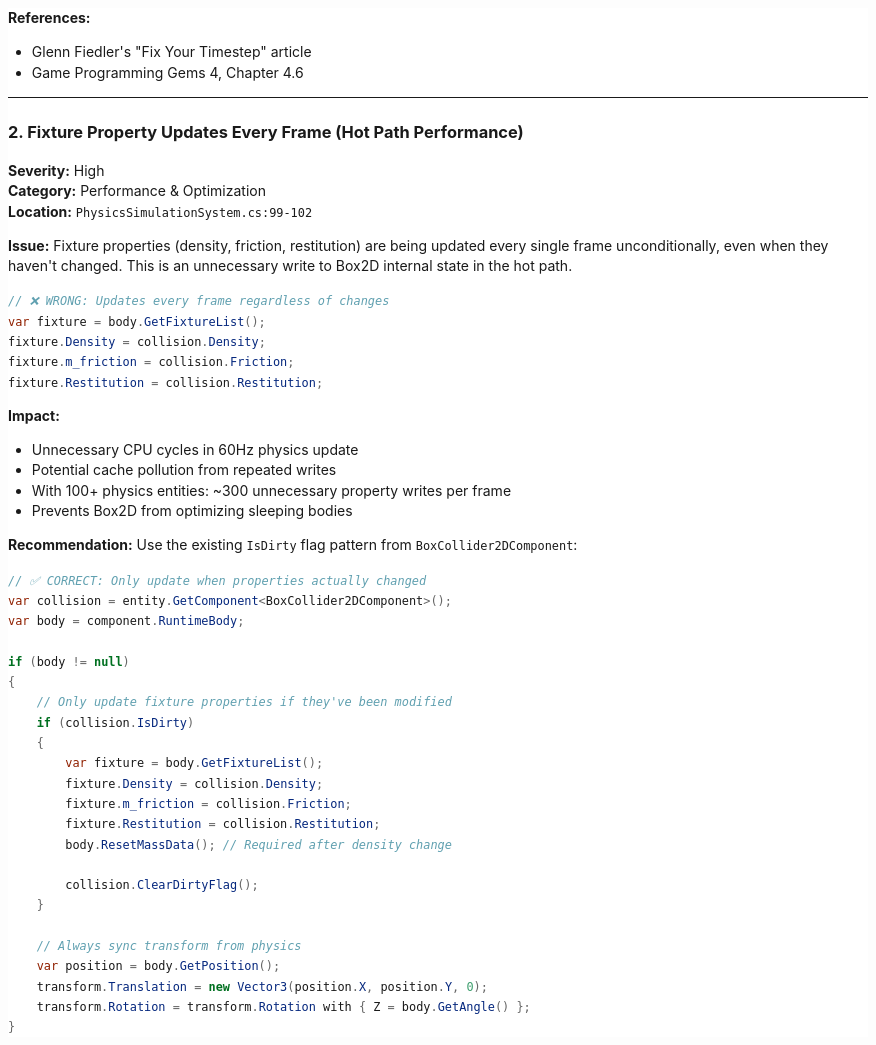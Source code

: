 **References:** 
- Glenn Fiedler's "Fix Your Timestep" article
- Game Programming Gems 4, Chapter 4.6

---

### 2. **Fixture Property Updates Every Frame (Hot Path Performance)**

**Severity:** High  
**Category:** Performance & Optimization  
**Location:** `PhysicsSimulationSystem.cs:99-102`

**Issue:**
Fixture properties (density, friction, restitution) are being updated every single frame unconditionally, even when they haven't changed. This is an unnecessary write to Box2D internal state in the hot path.

```csharp
// ❌ WRONG: Updates every frame regardless of changes
var fixture = body.GetFixtureList();
fixture.Density = collision.Density;
fixture.m_friction = collision.Friction;
fixture.Restitution = collision.Restitution;
```

**Impact:**
- Unnecessary CPU cycles in 60Hz physics update
- Potential cache pollution from repeated writes
- With 100+ physics entities: ~300 unnecessary property writes per frame
- Prevents Box2D from optimizing sleeping bodies

**Recommendation:**
Use the existing `IsDirty` flag pattern from `BoxCollider2DComponent`:

```csharp
// ✅ CORRECT: Only update when properties actually changed
var collision = entity.GetComponent<BoxCollider2DComponent>();
var body = component.RuntimeBody;

if (body != null)
{
    // Only update fixture properties if they've been modified
    if (collision.IsDirty)
    {
        var fixture = body.GetFixtureList();
        fixture.Density = collision.Density;
        fixture.m_friction = collision.Friction;
        fixture.Restitution = collision.Restitution;
        body.ResetMassData(); // Required after density change
        
        collision.ClearDirtyFlag();
    }
    
    // Always sync transform from physics
    var position = body.GetPosition();
    transform.Translation = new Vector3(position.X, position.Y, 0);
    transform.Rotation = transform.Rotation with { Z = body.GetAngle() };
}
```
